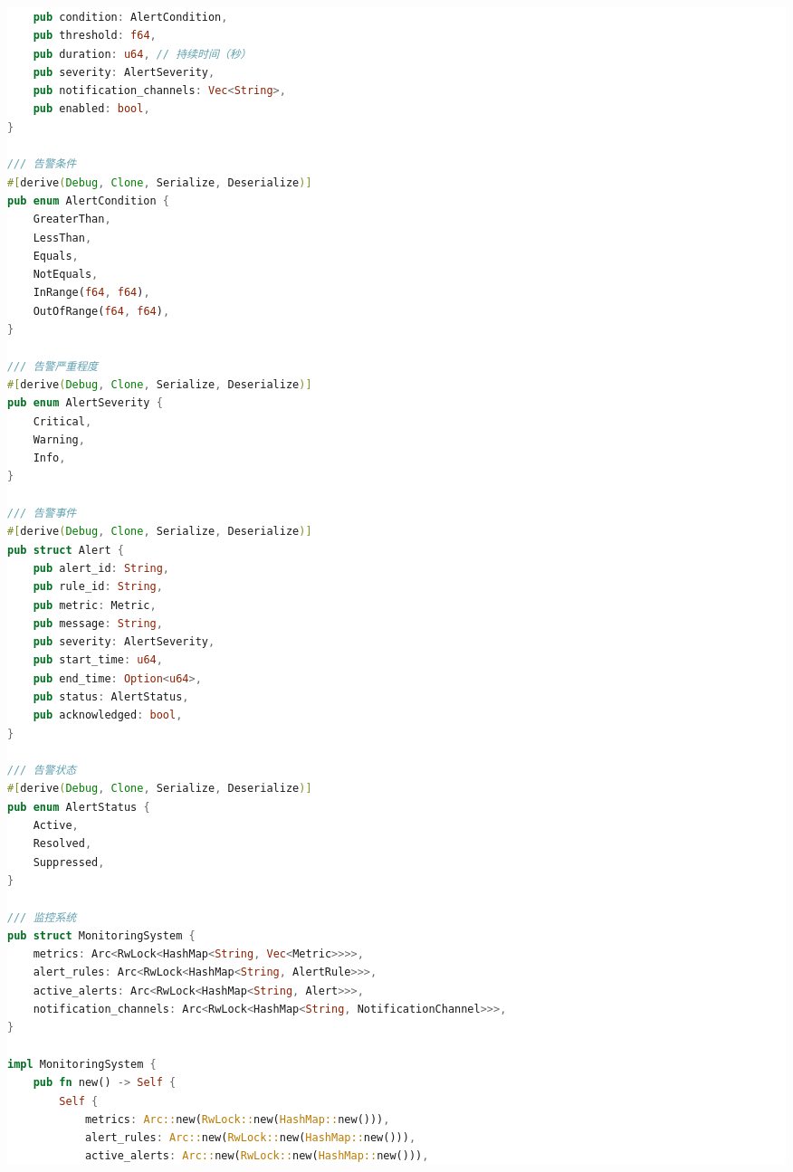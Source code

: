 ```rust
    pub condition: AlertCondition,
    pub threshold: f64,
    pub duration: u64, // 持续时间（秒）
    pub severity: AlertSeverity,
    pub notification_channels: Vec<String>,
    pub enabled: bool,
}

/// 告警条件
#[derive(Debug, Clone, Serialize, Deserialize)]
pub enum AlertCondition {
    GreaterThan,
    LessThan,
    Equals,
    NotEquals,
    InRange(f64, f64),
    OutOfRange(f64, f64),
}

/// 告警严重程度
#[derive(Debug, Clone, Serialize, Deserialize)]
pub enum AlertSeverity {
    Critical,
    Warning,
    Info,
}

/// 告警事件
#[derive(Debug, Clone, Serialize, Deserialize)]
pub struct Alert {
    pub alert_id: String,
    pub rule_id: String,
    pub metric: Metric,
    pub message: String,
    pub severity: AlertSeverity,
    pub start_time: u64,
    pub end_time: Option<u64>,
    pub status: AlertStatus,
    pub acknowledged: bool,
}

/// 告警状态
#[derive(Debug, Clone, Serialize, Deserialize)]
pub enum AlertStatus {
    Active,
    Resolved,
    Suppressed,
}

/// 监控系统
pub struct MonitoringSystem {
    metrics: Arc<RwLock<HashMap<String, Vec<Metric>>>>,
    alert_rules: Arc<RwLock<HashMap<String, AlertRule>>>,
    active_alerts: Arc<RwLock<HashMap<String, Alert>>>,
    notification_channels: Arc<RwLock<HashMap<String, NotificationChannel>>>,
}

impl MonitoringSystem {
    pub fn new() -> Self {
        Self {
            metrics: Arc::new(RwLock::new(HashMap::new())),
            alert_rules: Arc::new(RwLock::new(HashMap::new())),
            active_alerts: Arc::new(RwLock::new(HashMap::new())),
```